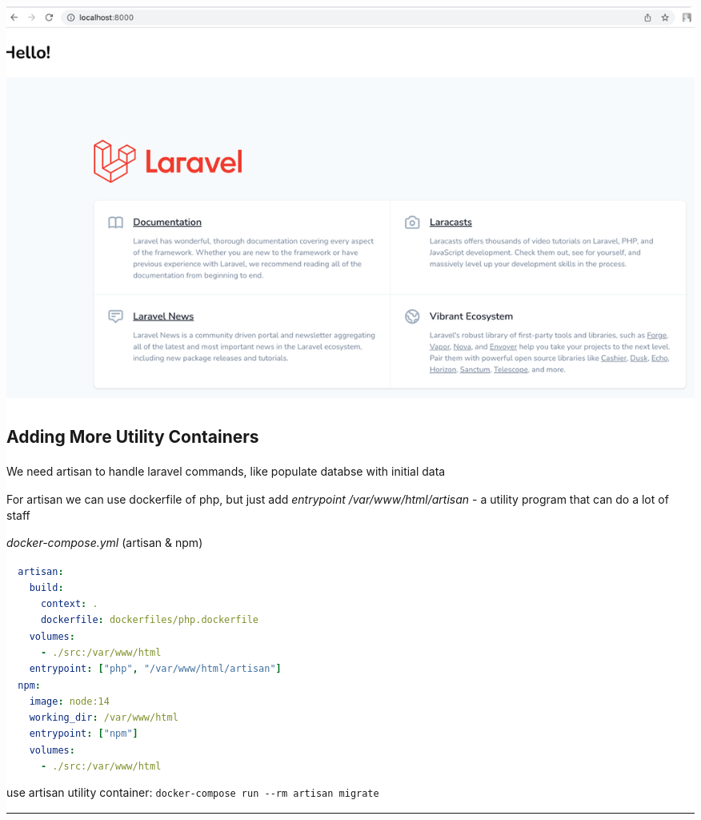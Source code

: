 ![img.png](notes-images/laravel-1.png)

## Adding More Utility Containers
We need artisan to handle laravel commands, like populate databse with initial data 

For artisan we can use dockerfile of php, but just add _entrypoint_
_/var/www/html/artisan_ - a utility program that can do a lot of staff  

_docker-compose.yml_ (artisan & npm)  
```yml
  artisan:
    build:
      context: .
      dockerfile: dockerfiles/php.dockerfile
    volumes:
      - ./src:/var/www/html
    entrypoint: ["php", "/var/www/html/artisan"]
  npm:
    image: node:14
    working_dir: /var/www/html
    entrypoint: ["npm"]
    volumes:
      - ./src:/var/www/html
```

use artisan utility container: 
`docker-compose run --rm artisan migrate`

--- 